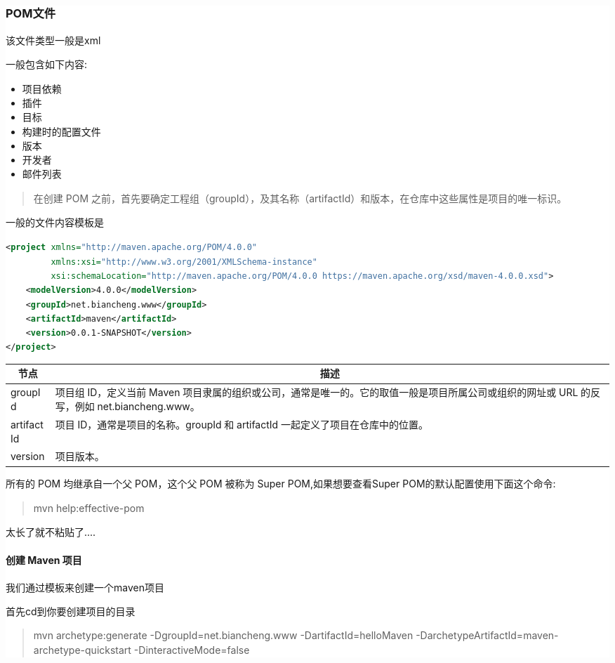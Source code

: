 

### POM文件



该文件类型一般是xml

一般包含如下内容:

- 项目依赖
- 插件
- 目标
- 构建时的配置文件
- 版本 
- 开发者
- 邮件列表

> 在创建 POM 之前，首先要确定工程组（groupId），及其名称（artifactId）和版本，在仓库中这些属性是项目的唯一标识。

一般的文件内容模板是

```xml
<project xmlns="http://maven.apache.org/POM/4.0.0"
         xmlns:xsi="http://www.w3.org/2001/XMLSchema-instance"
         xsi:schemaLocation="http://maven.apache.org/POM/4.0.0 https://maven.apache.org/xsd/maven-4.0.0.xsd">
    <modelVersion>4.0.0</modelVersion>
    <groupId>net.biancheng.www</groupId>
    <artifactId>maven</artifactId>
    <version>0.0.1-SNAPSHOT</version>
</project>
```

| 节点       | 描述                                                         |
| ---------- | ------------------------------------------------------------ |
| groupId    | 项目组 ID，定义当前 Maven 项目隶属的组织或公司，通常是唯一的。它的取值一般是项目所属公司或组织的网址或 URL 的反写，例如 net.biancheng.www。 |
| artifactId | 项目 ID，通常是项目的名称。groupId 和 artifactId 一起定义了项目在仓库中的位置。 |
| version    | 项目版本。                                                   |

所有的 POM 均继承自一个父 POM，这个父 POM 被称为 Super POM,如果想要查看Super POM的默认配置使用下面这个命令:

> mvn help:effective-pom

太长了就不粘贴了....



#### 创建 Maven 项目

我们通过模板来创建一个maven项目

首先cd到你要创建项目的目录

> mvn archetype:generate -DgroupId=net.biancheng.www -DartifactId=helloMaven -DarchetypeArtifactId=maven-archetype-quickstart -DinteractiveMode=false

